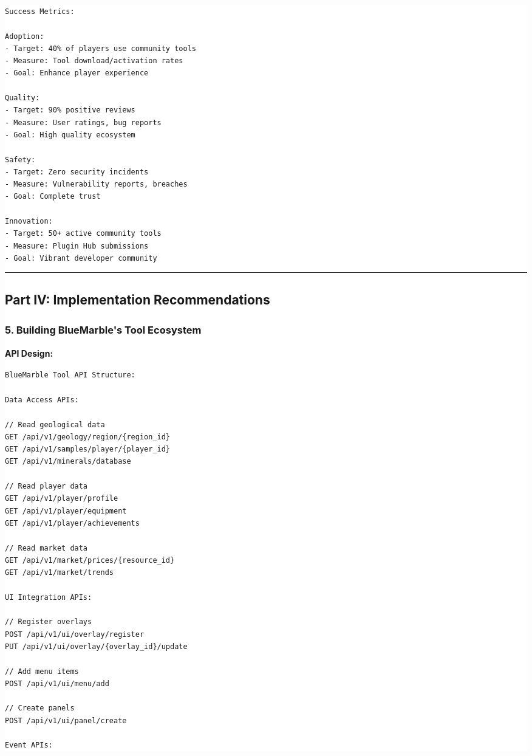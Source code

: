 ```
Success Metrics:

Adoption:
- Target: 40% of players use community tools
- Measure: Tool download/activation rates
- Goal: Enhance player experience

Quality:
- Target: 90% positive reviews
- Measure: User ratings, bug reports
- Goal: High quality ecosystem

Safety:
- Target: Zero security incidents
- Measure: Vulnerability reports, breaches
- Goal: Complete trust

Innovation:
- Target: 50+ active community tools
- Measure: Plugin Hub submissions
- Goal: Vibrant developer community
```

---

## Part IV: Implementation Recommendations

### 5. Building BlueMarble's Tool Ecosystem

**API Design:**

```
BlueMarble Tool API Structure:

Data Access APIs:

// Read geological data
GET /api/v1/geology/region/{region_id}
GET /api/v1/samples/player/{player_id}
GET /api/v1/minerals/database

// Read player data
GET /api/v1/player/profile
GET /api/v1/player/equipment
GET /api/v1/player/achievements

// Read market data
GET /api/v1/market/prices/{resource_id}
GET /api/v1/market/trends

UI Integration APIs:

// Register overlays
POST /api/v1/ui/overlay/register
PUT /api/v1/ui/overlay/{overlay_id}/update

// Add menu items
POST /api/v1/ui/menu/add

// Create panels
POST /api/v1/ui/panel/create

Event APIs:
```